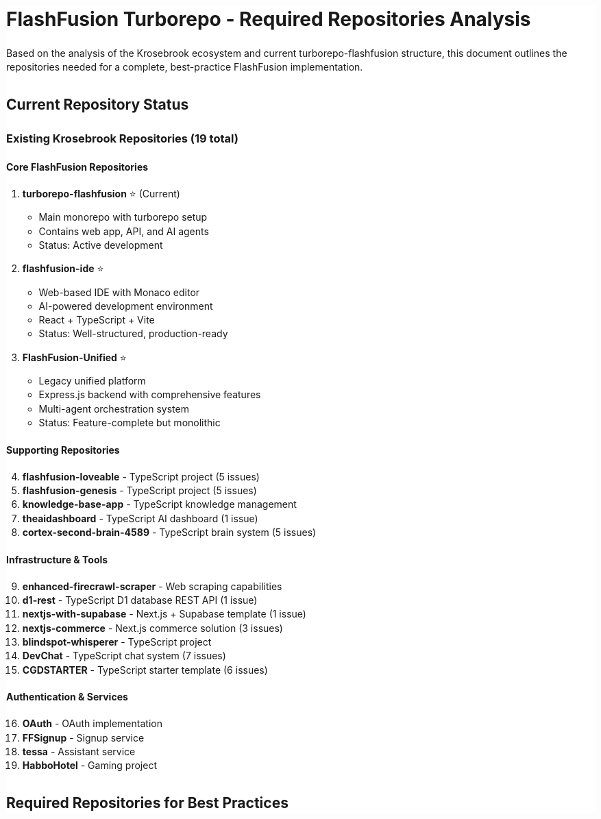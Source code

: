 # FlashFusion Turborepo - Required Repositories Analysis

Based on the analysis of the Krosebrook ecosystem and current turborepo-flashfusion structure, this document outlines the repositories needed for a complete, best-practice FlashFusion implementation.

## Current Repository Status

### Existing Krosebrook Repositories (19 total)

#### Core FlashFusion Repositories
1. **turborepo-flashfusion** ⭐ (Current)
   - Main monorepo with turborepo setup
   - Contains web app, API, and AI agents
   - Status: Active development

2. **flashfusion-ide** ⭐ 
   - Web-based IDE with Monaco editor
   - AI-powered development environment
   - React + TypeScript + Vite
   - Status: Well-structured, production-ready

3. **FlashFusion-Unified** ⭐
   - Legacy unified platform
   - Express.js backend with comprehensive features
   - Multi-agent orchestration system
   - Status: Feature-complete but monolithic

#### Supporting Repositories
4. **flashfusion-loveable** - TypeScript project (5 issues)
5. **flashfusion-genesis** - TypeScript project (5 issues)
6. **knowledge-base-app** - TypeScript knowledge management
7. **theaidashboard** - TypeScript AI dashboard (1 issue)
8. **cortex-second-brain-4589** - TypeScript brain system (5 issues)

#### Infrastructure & Tools
9. **enhanced-firecrawl-scraper** - Web scraping capabilities
10. **d1-rest** - TypeScript D1 database REST API (1 issue)
11. **nextjs-with-supabase** - Next.js + Supabase template (1 issue)
12. **nextjs-commerce** - Next.js commerce solution (3 issues)
13. **blindspot-whisperer** - TypeScript project
14. **DevChat** - TypeScript chat system (7 issues)
15. **CGDSTARTER** - TypeScript starter template (6 issues)

#### Authentication & Services
16. **OAuth** - OAuth implementation
17. **FFSignup** - Signup service
18. **tessa** - Assistant service
19. **HabboHotel** - Gaming project

## Required Repositories for Best Practices

